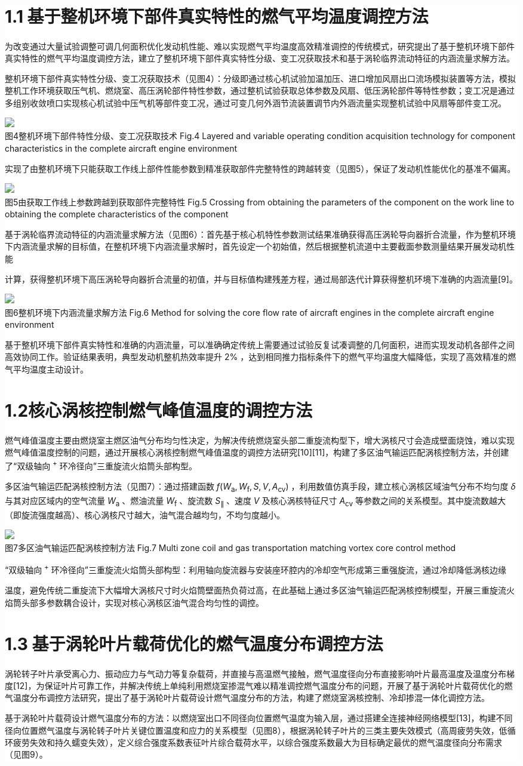 # 1.1 基于整机环境下部件真实特性的燃气平均温度调控方法

为改变通过大量试验调整可调几何面积优化发动机性能、难以实现燃气平均温度高效精准调控的传统模式，研究提出了基于整机环境下部件真实特性的燃气平均温度调控方法，建立了整机环境下部件真实特性分级、变工况获取技术和基于涡轮临界流动特征的内涵流量求解方法。

整机环境下部件真实特性分级、变工况获取技术（见图4）：分级即通过核心机试验加温加压、进口增加风扇出口流场模拟装置等方法，模拟整机工作环境获取压气机、燃烧室、高压涡轮部件特性参数，通过整机试验获取总体参数及风扇、低压涡轮部件等特性参数；变工况是通过多组别收敛喷口实现核心机试验中压气机等部件变工况，通过可变几何外涵节流装置调节内外涵流量实现整机试验中风扇等部件变工况。

![](https://cdn-mineru.openxlab.org.cn/result/2025-09-13/a1d96668-45ca-4d9e-854b-9558214e134d/39567e230b5fd54b2744df709d2314342b8b53c53ae4defe0d9208eca805f224.jpg)  
图4整机环境下部件特性分级、变工况获取技术 Fig.4 Layered and variable operating condition acquisition technology for component characteristics in the complete aircraft engine environment

实现了由整机环境下只能获取工作线上部件性能参数到精准获取部件完整特性的跨越转变（见图5），保证了发动机性能优化的基准不偏离。

![](https://cdn-mineru.openxlab.org.cn/result/2025-09-13/a1d96668-45ca-4d9e-854b-9558214e134d/a83dbe0f26cada3ec6b97c3ddc17dd599b6122fd321098096bdfcc5b2b275587.jpg)  
图5由获取工作线上参数跨越到获取部件完整特性 Fig.5 Crossing from obtaining the parameters of the component on the work line to obtaining the complete characteristics of the component

基于涡轮临界流动特征的内涵流量求解方法（见图6）：首先基于核心机特性参数测试结果准确获得高压涡轮导向器折合流量，作为整机环境下内涵流量求解的目标值，在整机环境下内涵流量求解时，首先设定一个初始值，然后根据整机流道中主要截面参数测量结果开展发动机性能

计算，获得整机环境下高压涡轮导向器折合流量的初值，并与目标值构建残差方程，通过局部迭代计算获得整机环境下准确的内涵流量[9]。

![](https://cdn-mineru.openxlab.org.cn/result/2025-09-13/a1d96668-45ca-4d9e-854b-9558214e134d/42e6642f9f1c8ed33e0b638f341bf86d9955681fd1b18438bbdfdc09f6f448aa.jpg)  
图6整机环境下内涵流量求解方法 Fig.6 Method for solving the core flow rate of aircraft engines in the complete aircraft engine environment

基于整机环境下部件真实特性和准确的内涵流量，可以准确确定传统上需要通过试验反复试凑调整的几何面积，进而实现发动机各部件之间高效协同工作。验证结果表明，典型发动机整机热效率提升  $2\%$  ，达到相同推力指标条件下的燃气平均温度大幅降低，实现了高效精准的燃气平均温度主动设计。

# 1.2核心涡核控制燃气峰值温度的调控方法

燃气峰值温度主要由燃烧室主燃区油气分布均匀性决定，为解决传统燃烧室头部二重旋流构型下，增大涡核尺寸会造成壁面烧蚀，难以实现燃气峰值温度控制的问题，通过开展核心涡核控制燃气峰值温度的调控方法研究[10][11]，构建了多区油气输运匹配涡核控制方法，并创建了“双级轴向  $^+$  环冷径向”三重旋流火焰筒头部构型。

多区油气输运匹配涡核控制方法（见图7）：通过搭建函数  $f(W_{\mathrm{a}},W_{\mathrm{f}},S,V,A_{\mathrm{cv}})$  ，利用数值仿真手段，建立核心涡核区域油气分布不均匀度  $\delta$  与其对应区域内的空气流量  $W_{\mathrm{a}}$  、燃油流量 $W_{\mathrm{f}}$  、旋流数  $S_{\parallel}$  、速度  $V$  及核心涡核特征尺寸  $A_{\mathrm{cv}}$  等参数之间的关系模型。其中旋流数越大（即旋流强度越高）、核心涡核尺寸越大，油气混合越均匀，不均匀度越小。

![](https://cdn-mineru.openxlab.org.cn/result/2025-09-13/a1d96668-45ca-4d9e-854b-9558214e134d/b1f82526cc5738e87b5adda89070ae4d4b303a00eadff0930d58cddfc545570b.jpg)  
图7多区油气输运匹配涡核控制方法 Fig.7 Multi zone coil and gas transportation matching vortex core control method

“双级轴向  $^+$  环冷径向”三重旋流火焰筒头部构型：利用轴向旋流器与安装座环腔内的冷却空气形成第三重强旋流，通过冷却降低涡核边缘

温度，避免传统二重旋流下大幅增大涡核尺寸时火焰筒壁面热负荷过高，在此基础上通过多区油气输运匹配涡核控制模型，开展三重旋流火焰筒头部多参数耦合设计，实现对核心涡核区油气混合均匀性的调控。

# 1.3 基于涡轮叶片载荷优化的燃气温度分布调控方法

涡轮转子叶片承受离心力、振动应力与气动力等复杂载荷，并直接与高温燃气接触，燃气温度径向分布直接影响叶片最高温度及温度分布梯度[12]，为保证叶片可靠工作，并解决传统上单纯利用燃烧室掺混气难以精准调控燃气温度分布的问题，开展了基于涡轮叶片载荷优化的燃气温度分布调控方法研究，提出了基于涡轮叶片载荷设计燃气温度分布的方法，构建了燃烧室涡核控制、冷却掺混一体化调控方法。

基于涡轮叶片载荷设计燃气温度分布的方法：以燃烧室出口不同径向位置燃气温度为输入层，通过搭建全连接神经网络模型[13]，构建不同径向位置燃气温度与涡轮转子叶片关键位置温度和应力的关系模型（见图8），根据涡轮转子叶片的三类主要失效模式（高周疲劳失效，低循环疲劳失效和持久蠕变失效），定义综合强度系数表征叶片综合载荷水平，以综合强度系数最大为目标确定最优的燃气温度径向分布需求（见图9）。
